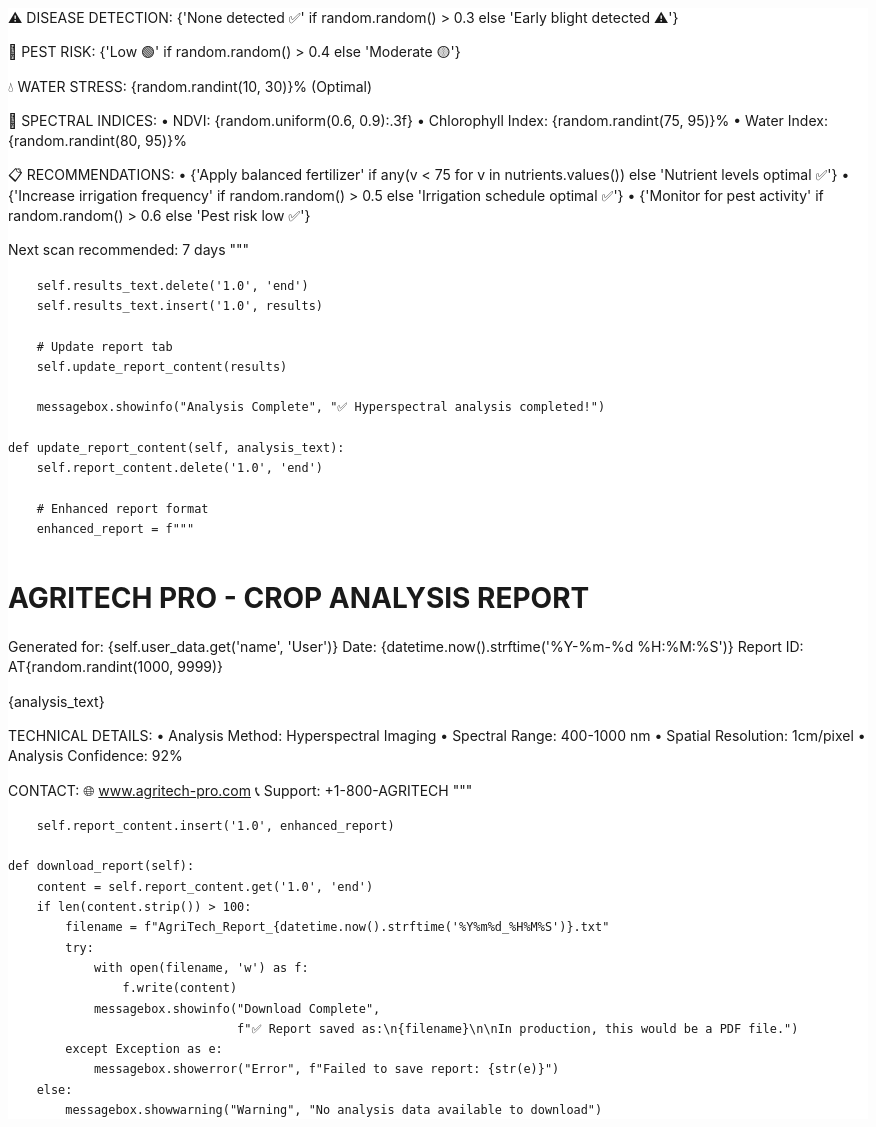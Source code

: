 ⚠️ DISEASE DETECTION: {'None detected ✅' if random.random() > 0.3 else 'Early blight detected ⚠️'}

🐛 PEST RISK: {'Low 🟢' if random.random() > 0.4 else 'Moderate 🟡'}

💧 WATER STRESS: {random.randint(10, 30)}% (Optimal)

🌈 SPECTRAL INDICES:
   • NDVI: {random.uniform(0.6, 0.9):.3f}
   • Chlorophyll Index: {random.randint(75, 95)}%
   • Water Index: {random.randint(80, 95)}%

📋 RECOMMENDATIONS:
   • {'Apply balanced fertilizer' if any(v < 75 for v in nutrients.values()) else 'Nutrient levels optimal ✅'}
   • {'Increase irrigation frequency' if random.random() > 0.5 else 'Irrigation schedule optimal ✅'}
   • {'Monitor for pest activity' if random.random() > 0.6 else 'Pest risk low ✅'}

Next scan recommended: 7 days
"""

        self.results_text.delete('1.0', 'end')
        self.results_text.insert('1.0', results)

        # Update report tab
        self.update_report_content(results)

        messagebox.showinfo("Analysis Complete", "✅ Hyperspectral analysis completed!")

    def update_report_content(self, analysis_text):
        self.report_content.delete('1.0', 'end')

        # Enhanced report format
        enhanced_report = f"""
AGRITECH PRO - CROP ANALYSIS REPORT
===================================
Generated for: {self.user_data.get('name', 'User')}
Date: {datetime.now().strftime('%Y-%m-%d %H:%M:%S')}
Report ID: AT{random.randint(1000, 9999)}

{analysis_text}

TECHNICAL DETAILS:
• Analysis Method: Hyperspectral Imaging
• Spectral Range: 400-1000 nm
• Spatial Resolution: 1cm/pixel
• Analysis Confidence: 92%

CONTACT:
🌐 www.agritech-pro.com
📞 Support: +1-800-AGRITECH
        """

        self.report_content.insert('1.0', enhanced_report)

    def download_report(self):
        content = self.report_content.get('1.0', 'end')
        if len(content.strip()) > 100:
            filename = f"AgriTech_Report_{datetime.now().strftime('%Y%m%d_%H%M%S')}.txt"
            try:
                with open(filename, 'w') as f:
                    f.write(content)
                messagebox.showinfo("Download Complete",
                                    f"✅ Report saved as:\n{filename}\n\nIn production, this would be a PDF file.")
            except Exception as e:
                messagebox.showerror("Error", f"Failed to save report: {str(e)}")
        else:
            messagebox.showwarning("Warning", "No analysis data available to download")
